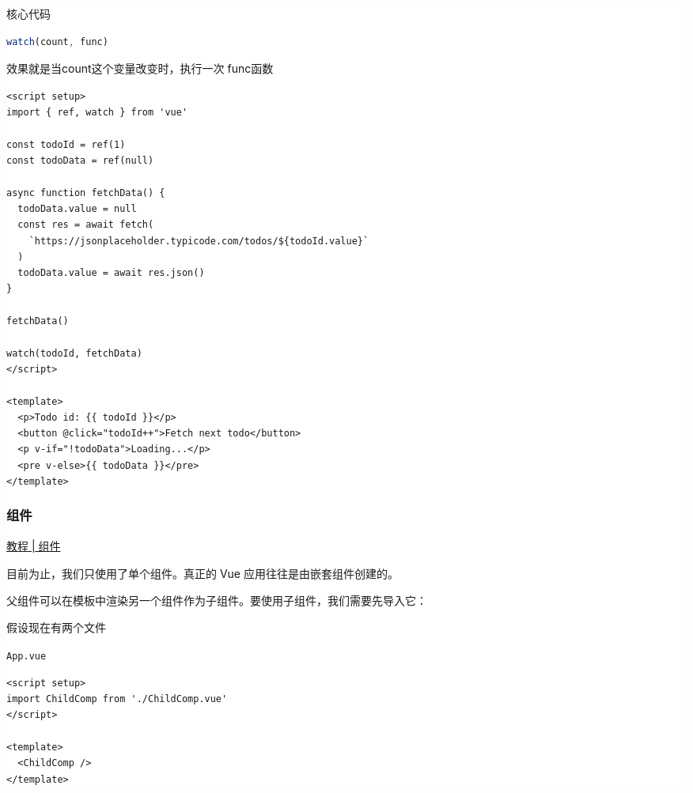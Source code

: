 核心代码

```js
watch(count, func)
```

效果就是当count这个变量改变时，执行一次 func函数



```vue
<script setup>
import { ref, watch } from 'vue'

const todoId = ref(1)
const todoData = ref(null)

async function fetchData() {
  todoData.value = null
  const res = await fetch(
    `https://jsonplaceholder.typicode.com/todos/${todoId.value}`
  )
  todoData.value = await res.json()
}

fetchData()

watch(todoId, fetchData)
</script>

<template>
  <p>Todo id: {{ todoId }}</p>
  <button @click="todoId++">Fetch next todo</button>
  <p v-if="!todoData">Loading...</p>
  <pre v-else>{{ todoData }}</pre>
</template>
```



### 组件

[教程 | 组件](https://cn.vuejs.org/tutorial/#step-11)

目前为止，我们只使用了单个组件。真正的 Vue 应用往往是由嵌套组件创建的。

父组件可以在模板中渲染另一个组件作为子组件。要使用子组件，我们需要先导入它：

假设现在有两个文件

`App.vue`

```vue
<script setup>
import ChildComp from './ChildComp.vue'
</script>

<template>
  <ChildComp />
</template>
```
